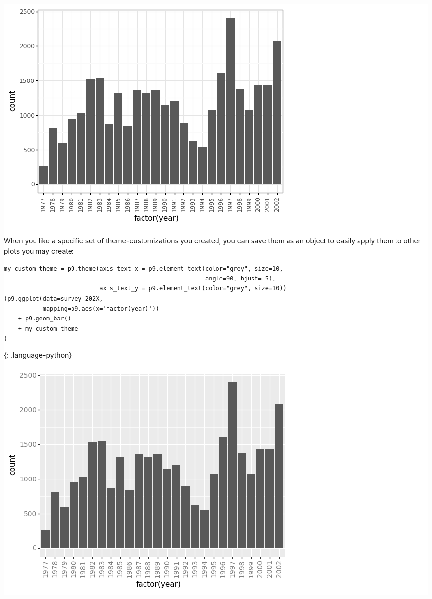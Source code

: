 ![Bar graph of count per year demonstrating how the theme function rotates the x-axis labels](../fig/06_good_bars.png)

When you like a specific set of theme-customizations you created, you can save
them as an object to easily apply them to other plots you may create:


~~~
my_custom_theme = p9.theme(axis_text_x = p9.element_text(color="grey", size=10,
                                                         angle=90, hjust=.5),
                           axis_text_y = p9.element_text(color="grey", size=10))
(p9.ggplot(data=survey_202X,
           mapping=p9.aes(x='factor(year)'))
    + p9.geom_bar()
    + my_custom_theme
)
~~~
{: .language-python}

![Bar graph of count per year demonstrating the use of a customized theme](../fig/06_theme_plot.png)

